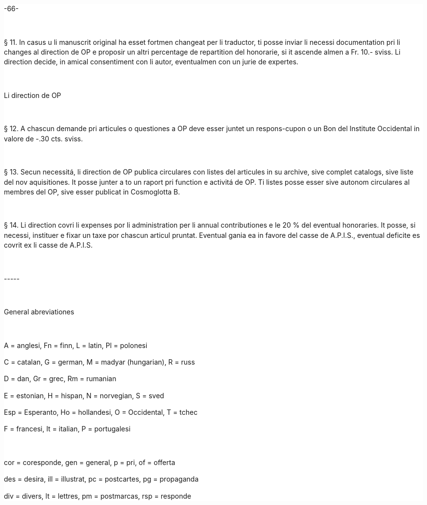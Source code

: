 
-66-

 

§ 11. In casus u li manuscrit original ha esset fortmen changeat per li
traductor, ti posse inviar li necessi documentation pri li changes al
direction de OP e proposir un altri percentage de repartition del
honorarie, si it ascende almen a Fr. 10.- sviss. Li direction decide, in
amical consentiment con li autor, eventualmen con un jurie de expertes.

 

Li direction de OP

 

§ 12. A chascun demande pri articules o questiones a OP deve esser
juntet un respons-cupon o un Bon del Institute Occidental in valore de
-.30 cts. sviss.

 

§ 13. Secun necessitá, li direction de OP publica circulares con listes
del articules in su archive, sive complet catalogs, sive liste del nov
aquisitiones. It posse junter a to un raport pri function e activitá de
OP. Ti listes posse esser sive autonom circulares al membres del OP,
sive esser publicat in Cosmoglotta B.

 

§ 14. Li direction covri li expenses por li administration per li annual
contributiones e le 20 % del eventual honoraries. It posse, si necessi,
instituer e fixar un taxe por chascun articul pruntat. Eventual gania ea
in favore del casse de A.P.I.S., eventual deficite es covrit ex li casse
de A.P.I.S.

 

\-\-\-\--

 

General abreviationes

 

A = anglesi, Fn = finn, L = latin, Pl = polonesi

C = catalan, G = german, M = madyar (hungarian), R = russ

D = dan, Gr = grec, Rm = rumanian

E = estonian, H = hispan, N = norvegian, S = sved

Esp = Esperanto, Ho = hollandesi, O = Occidental, T = tchec

F = francesi, It = italian, P = portugalesi

 

cor = coresponde, gen = general, p = pri, of = offerta

des = desira, ill = illustrat, pc = postcartes, pg = propaganda

div = divers, lt = lettres, pm = postmarcas, rsp = responde
